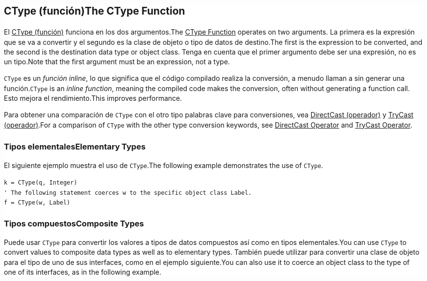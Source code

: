 ## <a name="the-ctype-function"></a><span data-ttu-id="21d8d-150">CType (función)</span><span class="sxs-lookup"><span data-stu-id="21d8d-150">The CType Function</span></span>  
 <span data-ttu-id="21d8d-151">El [CType (función)](../../../../visual-basic/language-reference/functions/ctype-function.md) funciona en los dos argumentos.</span><span class="sxs-lookup"><span data-stu-id="21d8d-151">The [CType Function](../../../../visual-basic/language-reference/functions/ctype-function.md) operates on two arguments.</span></span> <span data-ttu-id="21d8d-152">La primera es la expresión que se va a convertir y el segundo es la clase de objeto o tipo de datos de destino.</span><span class="sxs-lookup"><span data-stu-id="21d8d-152">The first is the expression to be converted, and the second is the destination data type or object class.</span></span> <span data-ttu-id="21d8d-153">Tenga en cuenta que el primer argumento debe ser una expresión, no es un tipo.</span><span class="sxs-lookup"><span data-stu-id="21d8d-153">Note that the first argument must be an expression, not a type.</span></span>  
  
 <span data-ttu-id="21d8d-154">`CType` es un *función inline*, lo que significa que el código compilado realiza la conversión, a menudo llaman a sin generar una función.</span><span class="sxs-lookup"><span data-stu-id="21d8d-154">`CType` is an *inline function*, meaning the compiled code makes the conversion, often without generating a function call.</span></span> <span data-ttu-id="21d8d-155">Esto mejora el rendimiento.</span><span class="sxs-lookup"><span data-stu-id="21d8d-155">This improves performance.</span></span>  
  
 <span data-ttu-id="21d8d-156">Para obtener una comparación de `CType` con el otro tipo palabras clave para conversiones, vea [DirectCast (operador)](../../../../visual-basic/language-reference/operators/directcast-operator.md) y [TryCast (operador)](../../../../visual-basic/language-reference/operators/trycast-operator.md).</span><span class="sxs-lookup"><span data-stu-id="21d8d-156">For a comparison of `CType` with the other type conversion keywords, see [DirectCast Operator](../../../../visual-basic/language-reference/operators/directcast-operator.md) and [TryCast Operator](../../../../visual-basic/language-reference/operators/trycast-operator.md).</span></span>  
  
### <a name="elementary-types"></a><span data-ttu-id="21d8d-157">Tipos elementales</span><span class="sxs-lookup"><span data-stu-id="21d8d-157">Elementary Types</span></span>  
 <span data-ttu-id="21d8d-158">El siguiente ejemplo muestra el uso de `CType`.</span><span class="sxs-lookup"><span data-stu-id="21d8d-158">The following example demonstrates the use of `CType`.</span></span>  
  
```  
k = CType(q, Integer)  
' The following statement coerces w to the specific object class Label.  
f = CType(w, Label)  
```  
  
### <a name="composite-types"></a><span data-ttu-id="21d8d-159">Tipos compuestos</span><span class="sxs-lookup"><span data-stu-id="21d8d-159">Composite Types</span></span>  
 <span data-ttu-id="21d8d-160">Puede usar `CType` para convertir los valores a tipos de datos compuestos así como en tipos elementales.</span><span class="sxs-lookup"><span data-stu-id="21d8d-160">You can use `CType` to convert values to composite data types as well as to elementary types.</span></span> <span data-ttu-id="21d8d-161">También puede utilizar para convertir una clase de objeto para el tipo de uno de sus interfaces, como en el ejemplo siguiente.</span><span class="sxs-lookup"><span data-stu-id="21d8d-161">You can also use it to coerce an object class to the type of one of its interfaces, as in the following example.</span></span>  
  